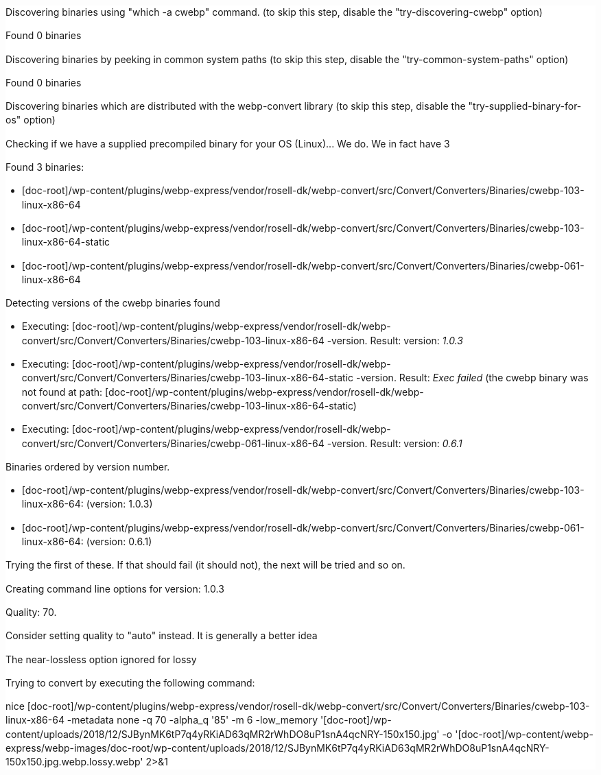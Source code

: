 Discovering binaries using "which -a cwebp" command. (to skip this step, disable the "try-discovering-cwebp" option)

Found 0 binaries

Discovering binaries by peeking in common system paths (to skip this step, disable the "try-common-system-paths" option)

Found 0 binaries

Discovering binaries which are distributed with the webp-convert library (to skip this step, disable the "try-supplied-binary-for-os" option)

Checking if we have a supplied precompiled binary for your OS (Linux)... We do. We in fact have 3

Found 3 binaries: 

- [doc-root]/wp-content/plugins/webp-express/vendor/rosell-dk/webp-convert/src/Convert/Converters/Binaries/cwebp-103-linux-x86-64

- [doc-root]/wp-content/plugins/webp-express/vendor/rosell-dk/webp-convert/src/Convert/Converters/Binaries/cwebp-103-linux-x86-64-static

- [doc-root]/wp-content/plugins/webp-express/vendor/rosell-dk/webp-convert/src/Convert/Converters/Binaries/cwebp-061-linux-x86-64

Detecting versions of the cwebp binaries found

- Executing: [doc-root]/wp-content/plugins/webp-express/vendor/rosell-dk/webp-convert/src/Convert/Converters/Binaries/cwebp-103-linux-x86-64 -version. Result: version: *1.0.3*

- Executing: [doc-root]/wp-content/plugins/webp-express/vendor/rosell-dk/webp-convert/src/Convert/Converters/Binaries/cwebp-103-linux-x86-64-static -version. Result: *Exec failed* (the cwebp binary was not found at path: [doc-root]/wp-content/plugins/webp-express/vendor/rosell-dk/webp-convert/src/Convert/Converters/Binaries/cwebp-103-linux-x86-64-static)

- Executing: [doc-root]/wp-content/plugins/webp-express/vendor/rosell-dk/webp-convert/src/Convert/Converters/Binaries/cwebp-061-linux-x86-64 -version. Result: version: *0.6.1*

Binaries ordered by version number.

- [doc-root]/wp-content/plugins/webp-express/vendor/rosell-dk/webp-convert/src/Convert/Converters/Binaries/cwebp-103-linux-x86-64: (version: 1.0.3)

- [doc-root]/wp-content/plugins/webp-express/vendor/rosell-dk/webp-convert/src/Convert/Converters/Binaries/cwebp-061-linux-x86-64: (version: 0.6.1)

Trying the first of these. If that should fail (it should not), the next will be tried and so on.

Creating command line options for version: 1.0.3

Quality: 70. 

Consider setting quality to "auto" instead. It is generally a better idea

The near-lossless option ignored for lossy

Trying to convert by executing the following command:

nice [doc-root]/wp-content/plugins/webp-express/vendor/rosell-dk/webp-convert/src/Convert/Converters/Binaries/cwebp-103-linux-x86-64 -metadata none -q 70 -alpha_q '85' -m 6 -low_memory '[doc-root]/wp-content/uploads/2018/12/SJBynMK6tP7q4yRKiAD63qMR2rWhDO8uP1snA4qcNRY-150x150.jpg' -o '[doc-root]/wp-content/webp-express/webp-images/doc-root/wp-content/uploads/2018/12/SJBynMK6tP7q4yRKiAD63qMR2rWhDO8uP1snA4qcNRY-150x150.jpg.webp.lossy.webp' 2>&1
